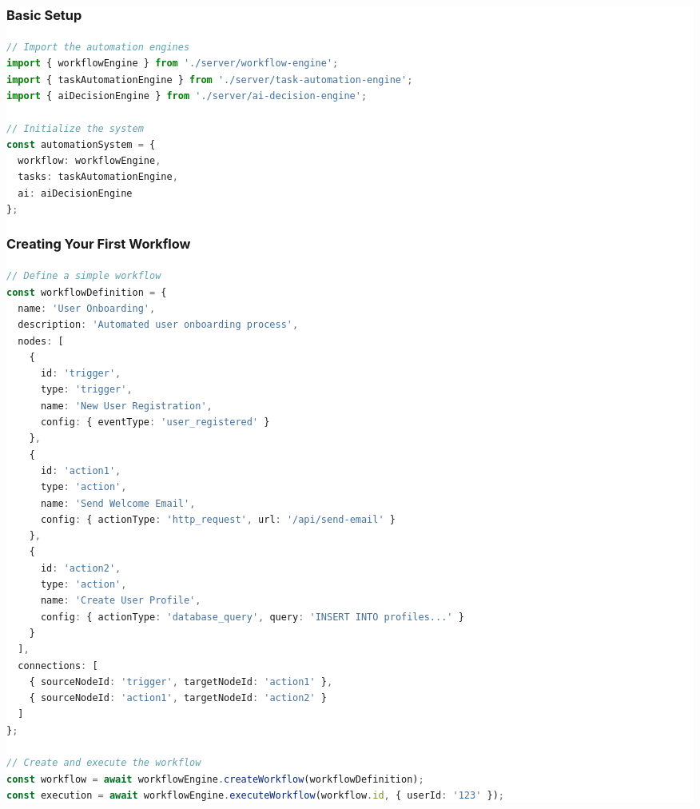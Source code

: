 ### Basic Setup
```typescript
// Import the automation engines
import { workflowEngine } from './server/workflow-engine';
import { taskAutomationEngine } from './server/task-automation-engine';
import { aiDecisionEngine } from './server/ai-decision-engine';

// Initialize the system
const automationSystem = {
  workflow: workflowEngine,
  tasks: taskAutomationEngine,
  ai: aiDecisionEngine
};
```

### Creating Your First Workflow
```typescript
// Define a simple workflow
const workflowDefinition = {
  name: 'User Onboarding',
  description: 'Automated user onboarding process',
  nodes: [
    {
      id: 'trigger',
      type: 'trigger',
      name: 'New User Registration',
      config: { eventType: 'user_registered' }
    },
    {
      id: 'action1',
      type: 'action',
      name: 'Send Welcome Email',
      config: { actionType: 'http_request', url: '/api/send-email' }
    },
    {
      id: 'action2',
      type: 'action',
      name: 'Create User Profile',
      config: { actionType: 'database_query', query: 'INSERT INTO profiles...' }
    }
  ],
  connections: [
    { sourceNodeId: 'trigger', targetNodeId: 'action1' },
    { sourceNodeId: 'action1', targetNodeId: 'action2' }
  ]
};

// Create and execute the workflow
const workflow = await workflowEngine.createWorkflow(workflowDefinition);
const execution = await workflowEngine.executeWorkflow(workflow.id, { userId: '123' });
```
